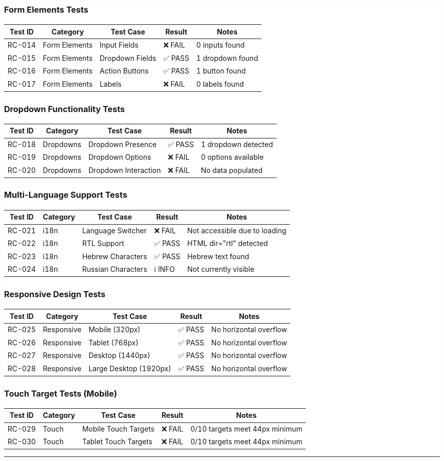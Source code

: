 ### Form Elements Tests
| Test ID | Category | Test Case | Result | Notes |
|---------|----------|-----------|--------|-------|
| RC-014 | Form Elements | Input Fields | ❌ FAIL | 0 inputs found |
| RC-015 | Form Elements | Dropdown Fields | ✅ PASS | 1 dropdown found |
| RC-016 | Form Elements | Action Buttons | ✅ PASS | 1 button found |
| RC-017 | Form Elements | Labels | ❌ FAIL | 0 labels found |

### Dropdown Functionality Tests
| Test ID | Category | Test Case | Result | Notes |
|---------|----------|-----------|--------|-------|
| RC-018 | Dropdowns | Dropdown Presence | ✅ PASS | 1 dropdown detected |
| RC-019 | Dropdowns | Dropdown Options | ❌ FAIL | 0 options available |
| RC-020 | Dropdowns | Dropdown Interaction | ❌ FAIL | No data populated |

### Multi-Language Support Tests
| Test ID | Category | Test Case | Result | Notes |
|---------|----------|-----------|--------|-------|
| RC-021 | i18n | Language Switcher | ❌ FAIL | Not accessible due to loading |
| RC-022 | i18n | RTL Support | ✅ PASS | HTML dir="rtl" detected |
| RC-023 | i18n | Hebrew Characters | ✅ PASS | Hebrew text found |
| RC-024 | i18n | Russian Characters | ℹ️ INFO | Not currently visible |

### Responsive Design Tests
| Test ID | Category | Test Case | Result | Notes |
|---------|----------|-----------|--------|-------|
| RC-025 | Responsive | Mobile (320px) | ✅ PASS | No horizontal overflow |
| RC-026 | Responsive | Tablet (768px) | ✅ PASS | No horizontal overflow |
| RC-027 | Responsive | Desktop (1440px) | ✅ PASS | No horizontal overflow |
| RC-028 | Responsive | Large Desktop (1920px) | ✅ PASS | No horizontal overflow |

### Touch Target Tests (Mobile)
| Test ID | Category | Test Case | Result | Notes |
|---------|----------|-----------|--------|-------|
| RC-029 | Touch | Mobile Touch Targets | ❌ FAIL | 0/10 targets meet 44px minimum |
| RC-030 | Touch | Tablet Touch Targets | ❌ FAIL | 0/10 targets meet 44px minimum |

---
